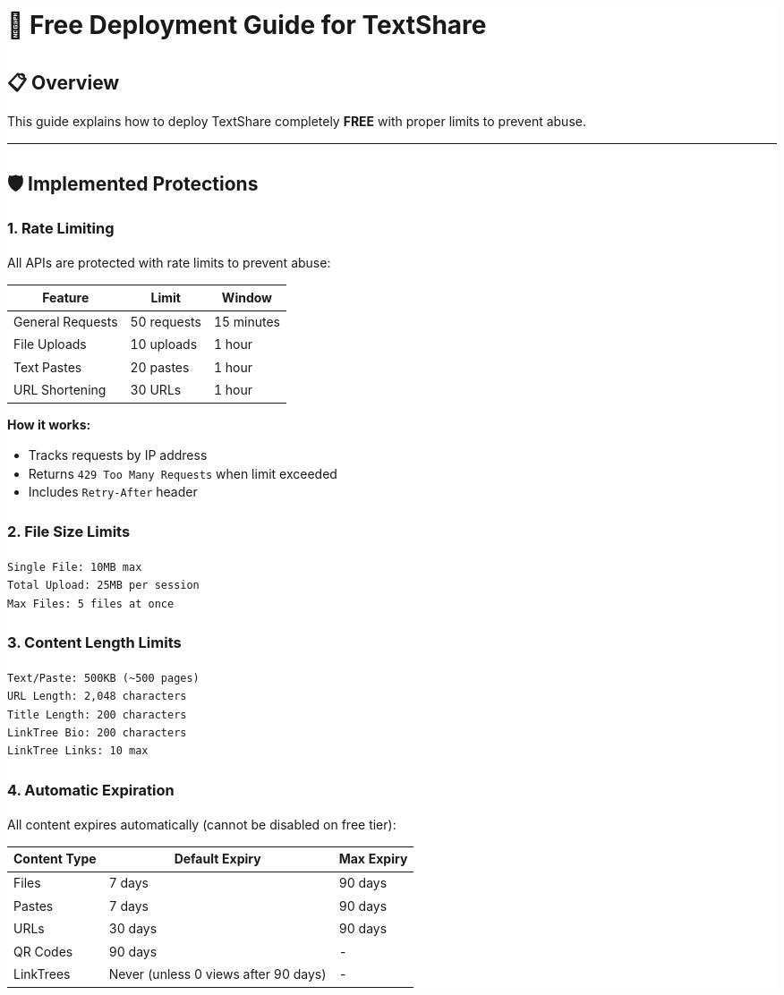 # 🚀 Free Deployment Guide for TextShare

## 📋 Overview

This guide explains how to deploy TextShare completely **FREE** with proper limits to prevent abuse.

---

## 🛡️ Implemented Protections

### 1. **Rate Limiting**
All APIs are protected with rate limits to prevent abuse:

| Feature | Limit | Window |
|---------|-------|--------|
| General Requests | 50 requests | 15 minutes |
| File Uploads | 10 uploads | 1 hour |
| Text Pastes | 20 pastes | 1 hour |
| URL Shortening | 30 URLs | 1 hour |

**How it works:**
- Tracks requests by IP address
- Returns `429 Too Many Requests` when limit exceeded
- Includes `Retry-After` header

### 2. **File Size Limits**
```
Single File: 10MB max
Total Upload: 25MB per session
Max Files: 5 files at once
```

### 3. **Content Length Limits**
```
Text/Paste: 500KB (~500 pages)
URL Length: 2,048 characters
Title Length: 200 characters
LinkTree Bio: 200 characters
LinkTree Links: 10 max
```

### 4. **Automatic Expiration**
All content expires automatically (cannot be disabled on free tier):

| Content Type | Default Expiry | Max Expiry |
|-------------|----------------|------------|
| Files | 7 days | 90 days |
| Pastes | 7 days | 90 days |
| URLs | 30 days | 90 days |
| QR Codes | 90 days | - |
| LinkTrees | Never (unless 0 views after 90 days) | - |
